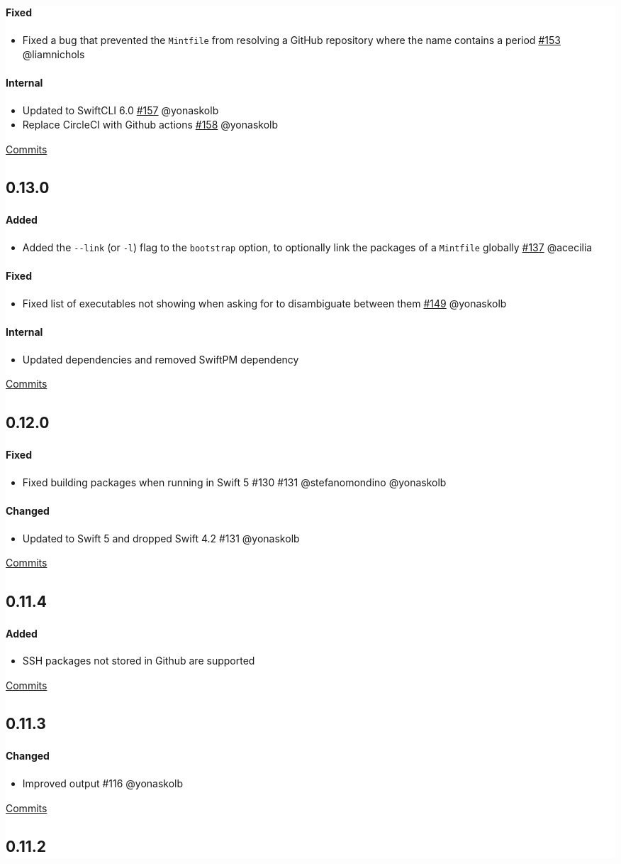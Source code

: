 #### Fixed
- Fixed a bug that prevented the `Mintfile` from resolving a GitHub repository where the name contains a period [#153](https://github.com/yonaskolb/Mint/pull/153) @liamnichols

#### Internal
- Updated to SwiftCLI 6.0 [#157](https://github.com/yonaskolb/Mint/pull/157) @yonaskolb
- Replace CircleCI with Github actions [#158](https://github.com/yonaskolb/Mint/pull/158) @yonaskolb

[Commits](https://github.com/yonaskolb/Mint/compare/0.13.0...0.14.0)

## 0.13.0

#### Added
- Added the `--link` (or `-l`) flag to the `bootstrap` option, to optionally link the packages of a `Mintfile` globally [#137](https://github.com/yonaskolb/Mint/pull/137) @acecilia

#### Fixed
- Fixed list of executables not showing when asking for to disambiguate between them [#149](https://github.com/yonaskolb/Mint/pull/149) @yonaskolb

#### Internal
- Updated dependencies and removed SwiftPM dependency

[Commits](https://github.com/yonaskolb/Mint/compare/0.12.0...0.13.0)

## 0.12.0

#### Fixed
- Fixed building packages when running in Swift 5 #130 #131 @stefanomondino @yonaskolb

#### Changed
- Updated to Swift 5 and dropped Swift 4.2 #131 @yonaskolb

[Commits](https://github.com/yonaskolb/Mint/compare/0.11.4...0.12.0)

## 0.11.4

#### Added
- SSH packages not stored in Github are supported

[Commits](https://github.com/yonaskolb/Mint/compare/0.11.3...0.11.4)

## 0.11.3

#### Changed
- Improved output #116 @yonaskolb

[Commits](https://github.com/yonaskolb/Mint/compare/0.11.2...0.11.3)

## 0.11.2
